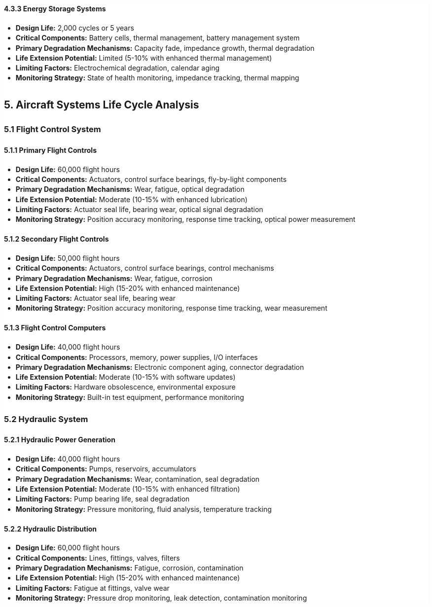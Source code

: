 #### 4.3.3 Energy Storage Systems
- **Design Life:** 2,000 cycles or 5 years
- **Critical Components:** Battery cells, thermal management, battery management system
- **Primary Degradation Mechanisms:** Capacity fade, impedance growth, thermal degradation
- **Life Extension Potential:** Limited (5-10% with enhanced thermal management)
- **Limiting Factors:** Electrochemical degradation, calendar aging
- **Monitoring Strategy:** State of health monitoring, impedance tracking, thermal mapping

## 5. Aircraft Systems Life Cycle Analysis
### 5.1 Flight Control System
#### 5.1.1 Primary Flight Controls
- **Design Life:** 60,000 flight hours
- **Critical Components:** Actuators, control surface bearings, fly-by-light components
- **Primary Degradation Mechanisms:** Wear, fatigue, optical degradation
- **Life Extension Potential:** Moderate (10-15% with enhanced lubrication)
- **Limiting Factors:** Actuator seal life, bearing wear, optical signal degradation
- **Monitoring Strategy:** Position accuracy monitoring, response time tracking, optical power measurement

#### 5.1.2 Secondary Flight Controls
- **Design Life:** 50,000 flight hours
- **Critical Components:** Actuators, control surface bearings, control mechanisms
- **Primary Degradation Mechanisms:** Wear, fatigue, corrosion
- **Life Extension Potential:** High (15-20% with enhanced maintenance)
- **Limiting Factors:** Actuator seal life, bearing wear
- **Monitoring Strategy:** Position accuracy monitoring, response time tracking, wear measurement

#### 5.1.3 Flight Control Computers
- **Design Life:** 40,000 flight hours
- **Critical Components:** Processors, memory, power supplies, I/O interfaces
- **Primary Degradation Mechanisms:** Electronic component aging, connector degradation
- **Life Extension Potential:** Moderate (10-15% with software updates)
- **Limiting Factors:** Hardware obsolescence, environmental exposure
- **Monitoring Strategy:** Built-in test equipment, performance monitoring

### 5.2 Hydraulic System
#### 5.2.1 Hydraulic Power Generation
- **Design Life:** 40,000 flight hours
- **Critical Components:** Pumps, reservoirs, accumulators
- **Primary Degradation Mechanisms:** Wear, contamination, seal degradation
- **Life Extension Potential:** Moderate (10-15% with enhanced filtration)
- **Limiting Factors:** Pump bearing life, seal degradation
- **Monitoring Strategy:** Pressure monitoring, fluid analysis, temperature tracking

#### 5.2.2 Hydraulic Distribution
- **Design Life:** 60,000 flight hours
- **Critical Components:** Lines, fittings, valves, filters
- **Primary Degradation Mechanisms:** Fatigue, corrosion, contamination
- **Life Extension Potential:** High (15-20% with enhanced maintenance)
- **Limiting Factors:** Fatigue at fittings, valve wear
- **Monitoring Strategy:** Pressure drop monitoring, leak detection, contamination monitoring
